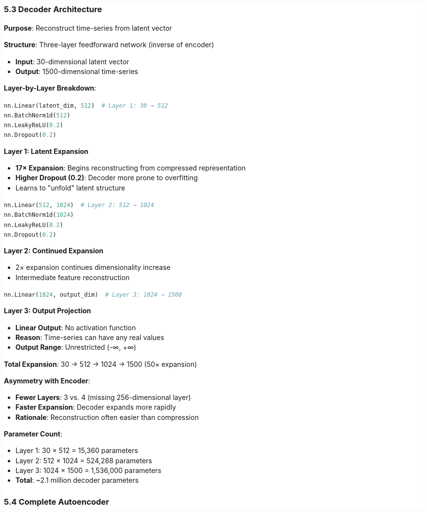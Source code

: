 ### 5.3 Decoder Architecture

**Purpose**: Reconstruct time-series from latent vector

**Structure**: Three-layer feedforward network (inverse of encoder)
- **Input**: 30-dimensional latent vector
- **Output**: 1500-dimensional time-series

**Layer-by-Layer Breakdown**:

```python
nn.Linear(latent_dim, 512)  # Layer 1: 30 → 512
nn.BatchNorm1d(512)
nn.LeakyReLU(0.2)
nn.Dropout(0.2)
```

**Layer 1: Latent Expansion**
- **17× Expansion**: Begins reconstructing from compressed representation
- **Higher Dropout (0.2)**: Decoder more prone to overfitting
- Learns to "unfold" latent structure

```python
nn.Linear(512, 1024)  # Layer 2: 512 → 1024
nn.BatchNorm1d(1024)
nn.LeakyReLU(0.2)
nn.Dropout(0.2)
```

**Layer 2: Continued Expansion**
- 2× expansion continues dimensionality increase
- Intermediate feature reconstruction

```python
nn.Linear(1024, output_dim)  # Layer 3: 1024 → 1500
```

**Layer 3: Output Projection**
- **Linear Output**: No activation function
- **Reason**: Time-series can have any real values
- **Output Range**: Unrestricted (-∞, +∞)

**Total Expansion**: 30 → 512 → 1024 → 1500 (50× expansion)

**Asymmetry with Encoder**:
- **Fewer Layers**: 3 vs. 4 (missing 256-dimensional layer)
- **Faster Expansion**: Decoder expands more rapidly
- **Rationale**: Reconstruction often easier than compression

**Parameter Count**:
- Layer 1: 30 × 512 = 15,360 parameters
- Layer 2: 512 × 1024 = 524,288 parameters
- Layer 3: 1024 × 1500 = 1,536,000 parameters
- **Total**: ~2.1 million decoder parameters

### 5.4 Complete Autoencoder
